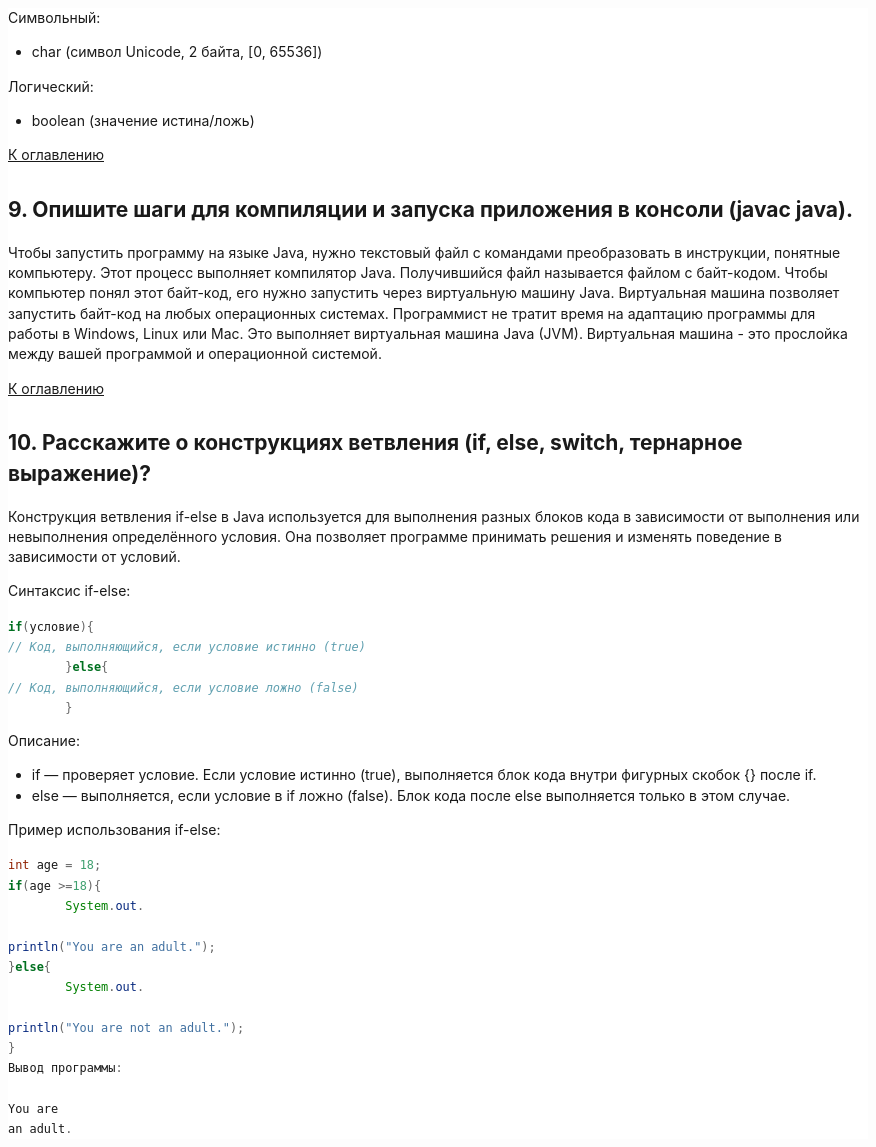 Символьный:

- char (символ Unicode, 2 байта, [0, 65536])

Логический:

- boolean (значение истина/ложь)

[К оглавлению](#Core)

## 9. Опишите шаги для компиляции и запуска приложения в консоли (javac java).

Чтобы запустить программу на языке Java, нужно текстовый файл с командами преобразовать в инструкции,
понятные компьютеру.
Этот процесс выполняет компилятор Java.
Получившийся файл называется файлом с байт-кодом. Чтобы компьютер понял этот байт-код,
его нужно запустить через виртуальную машину Java.
Виртуальная машина позволяет запустить байт-код на любых операционных системах.
Программист не тратит время на адаптацию программы для работы в Windows, Linux или Mac.
Это выполняет виртуальная машина Java (JVM).
Виртуальная машина - это прослойка между вашей программой и операционной системой.

[К оглавлению](#Core)

## 10. Расскажите о конструкциях ветвления (if, else, switch, тернарное выражение)?

Конструкция ветвления if-else в Java используется для выполнения разных блоков кода в зависимости от выполнения или
невыполнения определённого условия. Она позволяет программе принимать решения и изменять поведение в зависимости от
условий.

Синтаксис if-else:

```java
if(условие){
// Код, выполняющийся, если условие истинно (true)
        }else{
// Код, выполняющийся, если условие ложно (false)
        }
```

Описание:

- if — проверяет условие. Если условие истинно (true), выполняется блок кода внутри фигурных скобок {} после if.
- else — выполняется, если условие в if ложно (false). Блок кода после else выполняется только в этом случае.

Пример использования if-else:

```java
int age = 18;
if(age >=18){
        System.out.

println("You are an adult.");
}else{
        System.out.

println("You are not an adult.");
}
Вывод программы:

You are
an adult.
```